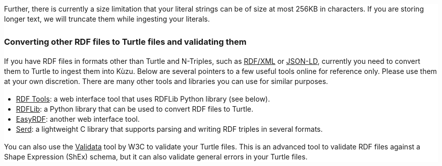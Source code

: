 Further, there is currently a size limitation that your literal strings can be of size at most 256KB in characters.
If you are storing longer text, we will truncate them while ingesting your literals.

### Converting other RDF files to Turtle files and validating them

If you have RDF files in formats other than Turtle and N-Triples, such as 
[RDF/XML](https://www.w3.org/TR/rdf-syntax-grammar/) or [JSON-LD](https://www.w3.org/TR/json-ld11/), 
currently you need to convert them to Turtle to ingest them into Kùzu.
Below are several pointers to a few useful tools online for reference only.
Please use them at your own discretion. There are many other tools and libraries you can use for similar purposes.

- [RDF Tools](https://rdftools.ga.gov.au/convert): a web interface tool that uses RDFLib Python library (see below).
- [RDFLib](https://pypi.org/project/rdflib/): a Python library that can be used to convert RDF files to Turtle.
- [EasyRDF](https://www.easyrdf.org/converter): another web interface tool.
- [Serd](https://github.com/drobilla/serd): a lightweight C library that supports parsing and writing RDF triples
in several formats.

You can also use the [Validata](https://www.w3.org/2015/03/ShExValidata/) tool by W3C to validate your Turtle files.
This is an advanced tool to validate RDF files against a Shape Expression (ShEx) schema, 
but it can also validate general errors in your Turtle files.
